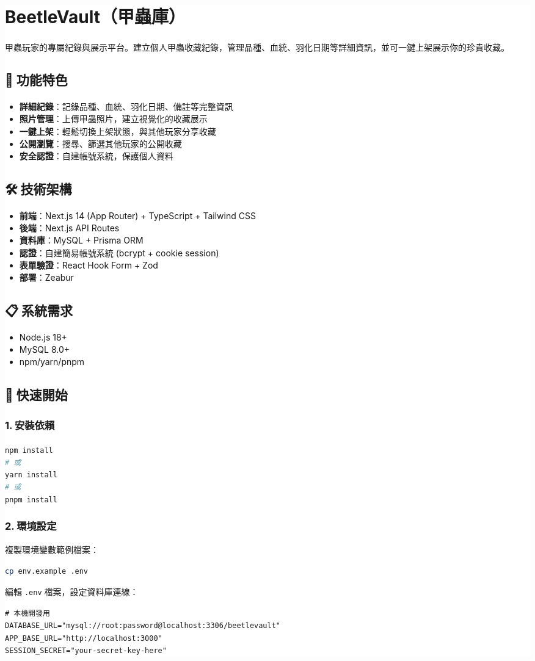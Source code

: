 # BeetleVault（甲蟲庫）

甲蟲玩家的專屬紀錄與展示平台。建立個人甲蟲收藏紀錄，管理品種、血統、羽化日期等詳細資訊，並可一鍵上架展示你的珍貴收藏。

## 🚀 功能特色

- **詳細紀錄**：記錄品種、血統、羽化日期、備註等完整資訊
- **照片管理**：上傳甲蟲照片，建立視覺化的收藏展示
- **一鍵上架**：輕鬆切換上架狀態，與其他玩家分享收藏
- **公開瀏覽**：搜尋、篩選其他玩家的公開收藏
- **安全認證**：自建帳號系統，保護個人資料

## 🛠 技術架構

- **前端**：Next.js 14 (App Router) + TypeScript + Tailwind CSS
- **後端**：Next.js API Routes
- **資料庫**：MySQL + Prisma ORM
- **認證**：自建簡易帳號系統 (bcrypt + cookie session)
- **表單驗證**：React Hook Form + Zod
- **部署**：Zeabur

## 📋 系統需求

- Node.js 18+
- MySQL 8.0+
- npm/yarn/pnpm

## 🚀 快速開始

### 1. 安裝依賴

```bash
npm install
# 或
yarn install
# 或
pnpm install
```

### 2. 環境設定

複製環境變數範例檔案：

```bash
cp env.example .env
```

編輯 `.env` 檔案，設定資料庫連線：

```env
# 本機開發用
DATABASE_URL="mysql://root:password@localhost:3306/beetlevault"
APP_BASE_URL="http://localhost:3000"
SESSION_SECRET="your-secret-key-here"
```
